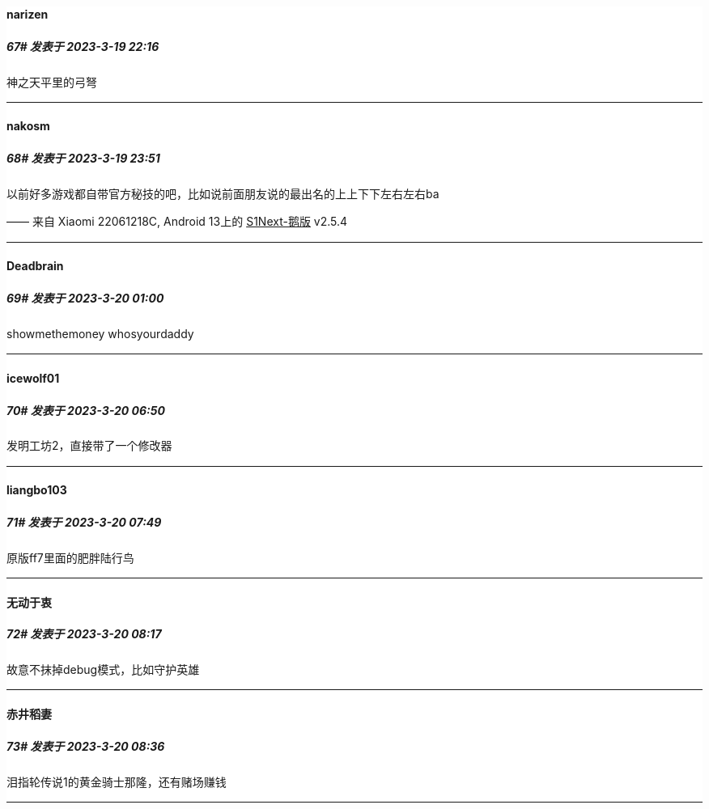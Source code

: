 ####  narizen  
##### 67#       发表于 2023-3-19 22:16

神之天平里的弓弩


*****

####  nakosm  
##### 68#       发表于 2023-3-19 23:51

以前好多游戏都自带官方秘技的吧，比如说前面朋友说的最出名的上上下下左右左右ba

—— 来自 Xiaomi 22061218C, Android 13上的 [S1Next-鹅版](https://github.com/ykrank/S1-Next/releases) v2.5.4


*****

####  Deadbrain  
##### 69#       发表于 2023-3-20 01:00

showmethemoney
whosyourdaddy


*****

####  icewolf01  
##### 70#       发表于 2023-3-20 06:50

发明工坊2，直接带了一个修改器


*****

####  liangbo103  
##### 71#       发表于 2023-3-20 07:49

原版ff7里面的肥胖陆行鸟


*****

####  无动于衷  
##### 72#       发表于 2023-3-20 08:17

故意不抹掉debug模式，比如守护英雄


*****

####  赤井稻妻  
##### 73#       发表于 2023-3-20 08:36

泪指轮传说1的黄金骑士那隆，还有赌场赚钱


*****
